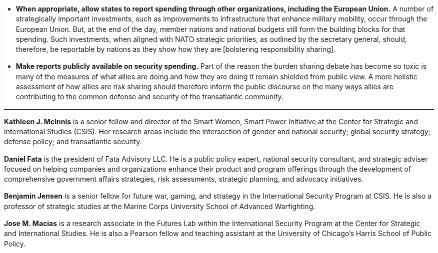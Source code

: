 - __When appropriate, allow states to report spending through other organizations, including the European Union.__ A number of strategically important investments, such as improvements to infrastructure that enhance military mobility, occur through the European Union. But, at the end of the day, member nations and national budgets still form the building blocks for that spending. Such investments, when aligned with NATO strategic priorities, as outlined by the secretary general, should, therefore, be reportable by nations as they show how they are [bolstering responsibility sharing].

- __Make reports publicly available on security spending.__ Part of the reason the burden sharing debate has become so toxic is many of the measures of what allies are doing and how they are doing it remain shielded from public view. A more holistic assessment of how allies are risk sharing should therefore inform the public discourse on the many ways allies are contributing to the common defense and security of the transatlantic community.

---

__Kathleen J. McInnis__ is a senior fellow and director of the Smart Women, Smart Power Initiative at the Center for Strategic and International Studies (CSIS). Her research areas include the intersection of gender and national security; global security strategy; defense policy; and transatlantic security.

__Daniel Fata__ is the president of Fata Advisory LLC. He is a public policy expert, national security consultant, and strategic adviser focused on helping companies and organizations enhance their product and program offerings through the development of comprehensive government affairs strategies, risk assessments, strategic planning, and advocacy initiatives.

__Benjamin Jensen__ is a senior fellow for future war, gaming, and strategy in the International Security Program at CSIS. He is also a professor of strategic studies at the Marine Corps University School of Advanced Warfighting.

__Jose M. Macias__ is a research associate in the Futures Lab within the International Security Program at the Center for Strategic and International Studies. He is also a Pearson fellow and teaching assistant at the University of Chicago’s Harris School of Public Policy.
